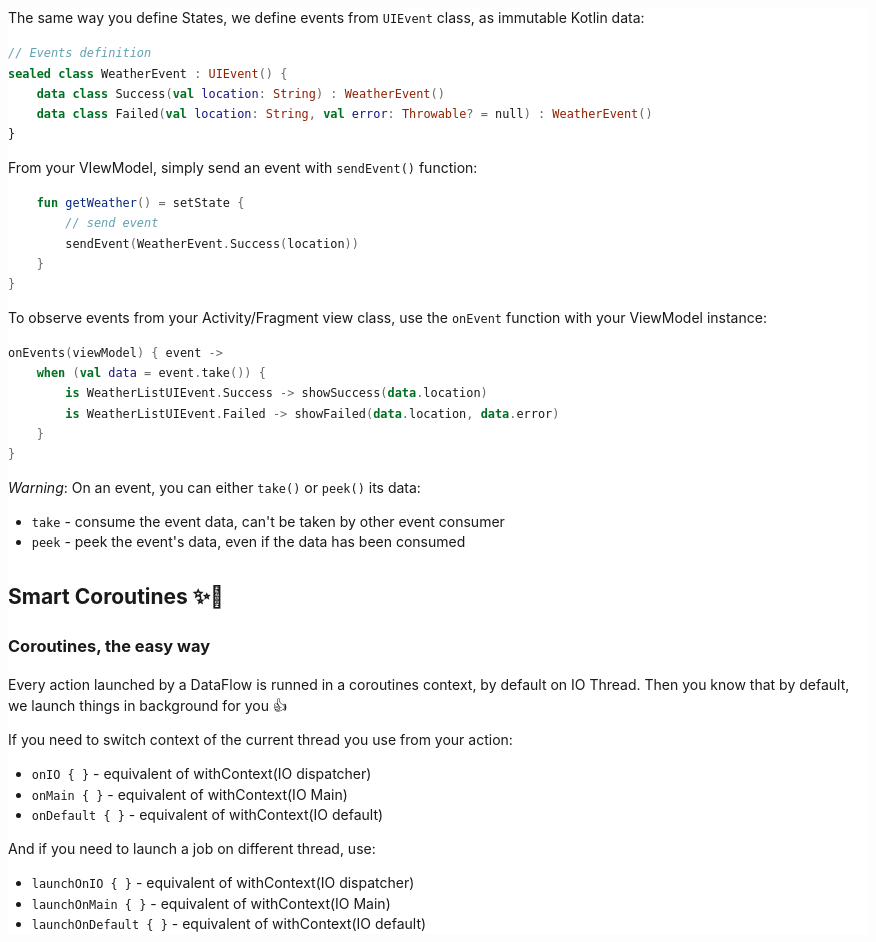 The same way you define States, we define events from `UIEvent` class, as immutable Kotlin data:

```kotlin
// Events definition
sealed class WeatherEvent : UIEvent() {
    data class Success(val location: String) : WeatherEvent()
    data class Failed(val location: String, val error: Throwable? = null) : WeatherEvent()
}
```

From your VIewModel, simply send an event with `sendEvent()` function:

```kotlin
	fun getWeather() = setState {
	    // send event
	    sendEvent(WeatherEvent.Success(location))
	}
}

```


To observe events from your Activity/Fragment view class, use the  `onEvent` function with your ViewModel instance:

```kotlin
onEvents(viewModel) { event ->
    when (val data = event.take()) {
        is WeatherListUIEvent.Success -> showSuccess(data.location)
        is WeatherListUIEvent.Failed -> showFailed(data.location, data.error)
    }
}
```

_Warning_: On an event, you can either `take()` or `peek()` its data:

- `take` - consume the event data, can't be taken by other event consumer
- `peek` - peek the event's data, even if the data has been consumed


## Smart Coroutines ✨🦄

### Coroutines, the easy way

Every action launched by a DataFlow is runned in a coroutines context, by default on IO Thread. Then you know that by default, we launch things in background for you 👍

If you need to switch context of the current thread you use from your action:

- `onIO { }` - equivalent of withContext(IO dispatcher)
- `onMain { }` - equivalent of withContext(IO Main)
- `onDefault { }` - equivalent of withContext(IO default)

And if you need to launch a job on different thread, use:

- `launchOnIO { }` - equivalent of withContext(IO dispatcher)
- `launchOnMain { }` - equivalent of withContext(IO Main)
- `launchOnDefault { }` - equivalent of withContext(IO default)
